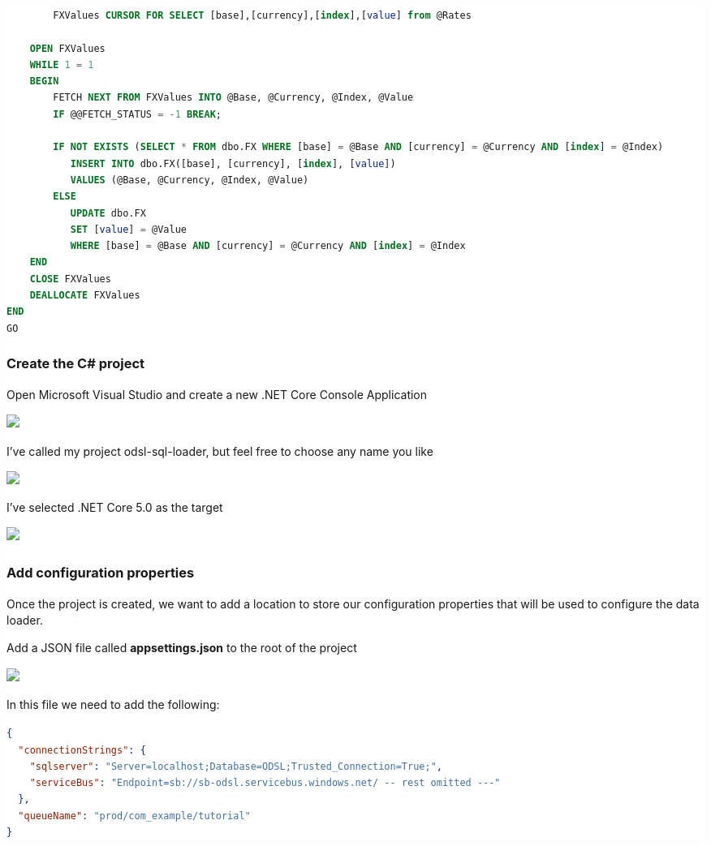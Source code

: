 ```sql
		FXValues CURSOR FOR SELECT [base],[currency],[index],[value] from @Rates

	OPEN FXValues
	WHILE 1 = 1
	BEGIN
		FETCH NEXT FROM FXValues INTO @Base, @Currency, @Index, @Value
		IF @@FETCH_STATUS = -1 BREAK;

		IF NOT EXISTS (SELECT * FROM dbo.FX WHERE [base] = @Base AND [currency] = @Currency AND [index] = @Index)
		   INSERT INTO dbo.FX([base], [currency], [index], [value])
		   VALUES (@Base, @Currency, @Index, @Value)
		ELSE
		   UPDATE dbo.FX
		   SET [value] = @Value
		   WHERE [base] = @Base AND [currency] = @Currency AND [index] = @Index
	END
	CLOSE FXValues
	DEALLOCATE FXValues
END
GO
```

### Create the C# project

Open Microsoft Visual Studio and create a new .NET Core Console Application

![](/attachments/335511553/335609895.png)

I’ve called my project odsl-sql-loader, but feel free to choose any name you like

![](/attachments/335511553/335609901.png)

I’ve selected .NET Core 5.0 as the target

![](/attachments/335511553/335544364.png)

### Add configuration properties

Once the project is created, we want to add a location to store our configuration properties that will be used to configure the data loader.

Add a JSON file called **appsettings.json** to the root of the project

![](/attachments/335511553/335609915.png)

In this file we need to add the following:
```json
{
  "connectionStrings": {
    "sqlserver": "Server=localhost;Database=ODSL;Trusted_Connection=True;",
    "serviceBus": "Endpoint=sb://sb-odsl.servicebus.windows.net/ -- rest omitted ---"
  },
  "queueName": "prod/com_example/tutorial"
}
```
